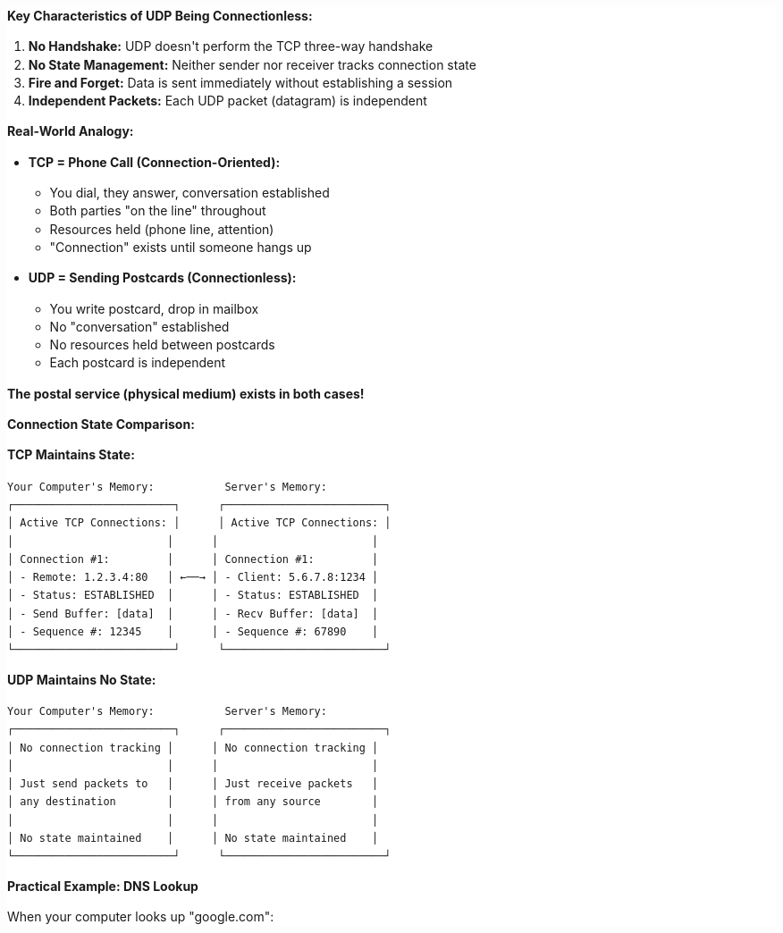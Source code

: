 **Key Characteristics of UDP Being Connectionless:**

1. **No Handshake:** UDP doesn't perform the TCP three-way handshake
2. **No State Management:** Neither sender nor receiver tracks connection state
3. **Fire and Forget:** Data is sent immediately without establishing a session
4. **Independent Packets:** Each UDP packet (datagram) is independent

**Real-World Analogy:**

* **TCP = Phone Call (Connection-Oriented):**
  * You dial, they answer, conversation established
  * Both parties "on the line" throughout
  * Resources held (phone line, attention)
  * "Connection" exists until someone hangs up

* **UDP = Sending Postcards (Connectionless):**
  * You write postcard, drop in mailbox
  * No "conversation" established
  * No resources held between postcards
  * Each postcard is independent

**The postal service (physical medium) exists in both cases!**

**Connection State Comparison:**

**TCP Maintains State:**

```
Your Computer's Memory:           Server's Memory:
┌─────────────────────────┐      ┌─────────────────────────┐
│ Active TCP Connections: │      │ Active TCP Connections: │
│                        │      │                        │
│ Connection #1:         │      │ Connection #1:         │
│ - Remote: 1.2.3.4:80   │ ←──→ │ - Client: 5.6.7.8:1234 │
│ - Status: ESTABLISHED  │      │ - Status: ESTABLISHED  │
│ - Send Buffer: [data]  │      │ - Recv Buffer: [data]  │
│ - Sequence #: 12345    │      │ - Sequence #: 67890    │
└─────────────────────────┘      └─────────────────────────┘
```

**UDP Maintains No State:**

```
Your Computer's Memory:           Server's Memory:
┌─────────────────────────┐      ┌─────────────────────────┐
│ No connection tracking │      │ No connection tracking │
│                        │      │                        │
│ Just send packets to   │      │ Just receive packets   │
│ any destination        │      │ from any source        │
│                        │      │                        │
│ No state maintained    │      │ No state maintained    │
└─────────────────────────┘      └─────────────────────────┘
```

**Practical Example: DNS Lookup**

When your computer looks up "google.com":
